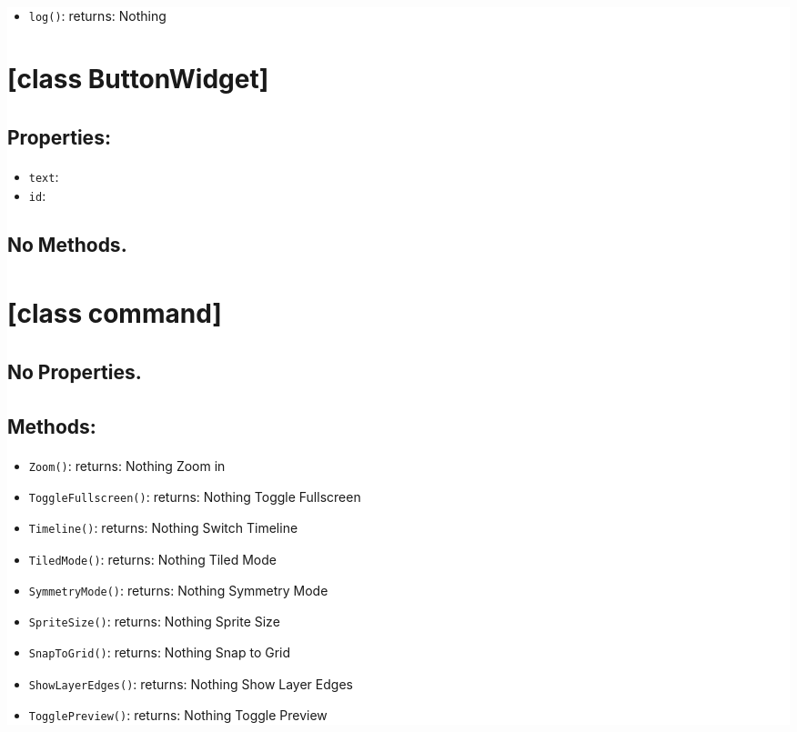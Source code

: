    - `log()`:
      returns: Nothing



# [class ButtonWidget]
## Properties:
   - `text`:
   - `id`:

## No Methods.


# [class command]
## No Properties.

## Methods:
   - `Zoom()`:
      returns: Nothing
      Zoom in

   - `ToggleFullscreen()`:
      returns: Nothing
      Toggle Fullscreen

   - `Timeline()`:
      returns: Nothing
      Switch Timeline

   - `TiledMode()`:
      returns: Nothing
      Tiled Mode

   - `SymmetryMode()`:
      returns: Nothing
      Symmetry Mode

   - `SpriteSize()`:
      returns: Nothing
      Sprite Size

   - `SnapToGrid()`:
      returns: Nothing
      Snap to Grid

   - `ShowLayerEdges()`:
      returns: Nothing
      Show Layer Edges

   - `TogglePreview()`:
      returns: Nothing
      Toggle Preview
